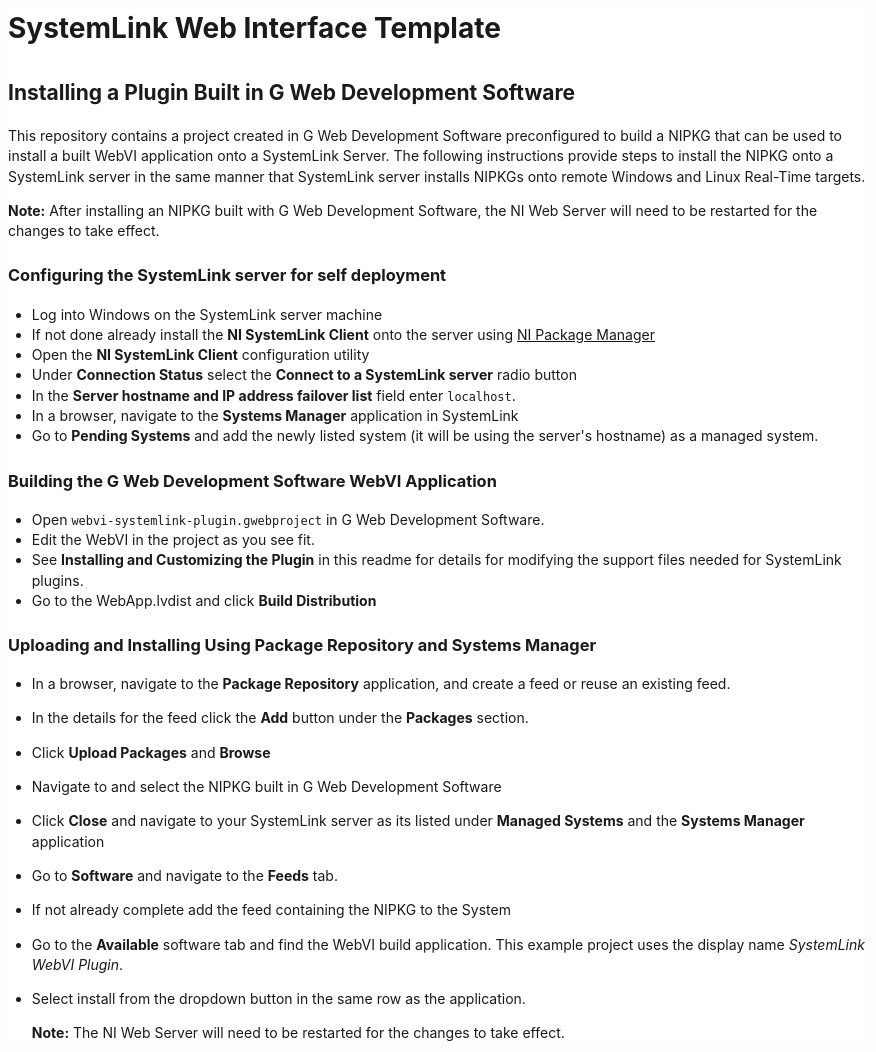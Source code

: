 # SystemLink Web Interface Template

## Installing a Plugin Built in G Web Development Software

This repository contains a project created in G Web Development Software preconfigured to build a NIPKG that can be used to install a built WebVI application onto a SystemLink Server. The following instructions provide steps to install the NIPKG onto a SystemLink server in the same manner that SystemLink server installs NIPKGs onto remote Windows and Linux Real-Time targets.

**Note:** After installing an NIPKG built with G Web Development Software, the NI Web Server will need to be restarted for the changes to take effect.

### Configuring the SystemLink server for self deployment

* Log into Windows on the SystemLink server machine
* If not done already install the **NI SystemLink Client** onto the server using [NI Package Manager](https://www.ni.com/en-us/support/downloads/software-products/download.package-manager.html)
* Open the **NI SystemLink Client** configuration utility
* Under **Connection Status** select the **Connect to a SystemLink server** radio button
* In the **Server hostname and IP address failover list** field enter `localhost`.
* In a browser, navigate to the **Systems Manager** application in SystemLink
* Go to **Pending Systems** and add the newly listed system (it will be using the server's hostname) as a managed system.

### Building the G Web Development Software WebVI Application

* Open `webvi-systemlink-plugin.gwebproject` in G Web Development Software.
* Edit the WebVI in the project as you see fit.
* See **Installing and Customizing the Plugin** in this readme for details for modifying the support files needed for SystemLink plugins.
* Go to the WebApp.lvdist and click **Build Distribution**

### Uploading and Installing Using Package Repository and Systems Manager

* In a browser, navigate to the **Package Repository** application, and create a feed or reuse an existing feed.
* In the details for the feed click the **Add** button under the **Packages** section.
* Click **Upload Packages** and **Browse**
* Navigate to and select the NIPKG built in G Web Development Software
* Click **Close** and navigate to your SystemLink server as its listed under **Managed Systems** and the **Systems Manager** application
* Go to **Software** and navigate to the **Feeds** tab.
* If not already complete add the feed containing the NIPKG to the System
* Go to the **Available** software tab and find the WebVI build application. This example project uses the display name *SystemLink WebVI Plugin*.
* Select install from the dropdown button in the same row as the application.

  **Note:** The NI Web Server will need to be restarted for the changes to take effect.
